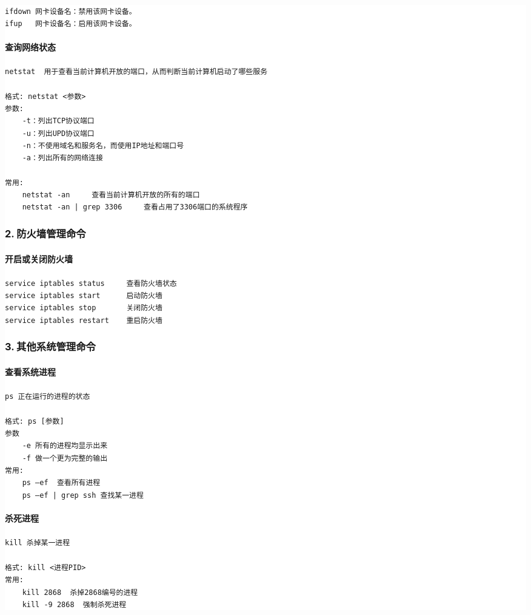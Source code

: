 ```
ifdown 网卡设备名：禁用该网卡设备。 
ifup   网卡设备名：启用该网卡设备。
```

#### 查询网络状态 

```
netstat  用于查看当前计算机开放的端口，从而判断当前计算机启动了哪些服务

格式: netstat <参数> 
参数:
    -t：列出TCP协议端口
    -u：列出UPD协议端口
    -n：不使用域名和服务名，而使用IP地址和端口号
    -a：列出所有的网络连接

常用:
	netstat -an 	查看当前计算机开放的所有的端口
	netstat -an | grep 3306		查看占用了3306端口的系统程序
```

### 2. 防火墙管理命令

#### 开启或关闭防火墙

```
service iptables status		查看防火墙状态
service iptables start		启动防火墙
service iptables stop		关闭防火墙
service iptables restart	重启防火墙
```

### 3. 其他系统管理命令

#### 查看系统进程

```
ps 正在运行的进程的状态

格式: ps [参数]
参数
	-e 所有的进程均显示出来
	-f 做一个更为完整的输出
常用:	
    ps –ef  查看所有进程
    ps –ef | grep ssh 查找某一进程
```

#### 杀死进程

```
kill 杀掉某一进程

格式: kill <进程PID>
常用:
    kill 2868  杀掉2868编号的进程
    kill -9 2868  强制杀死进程
```

